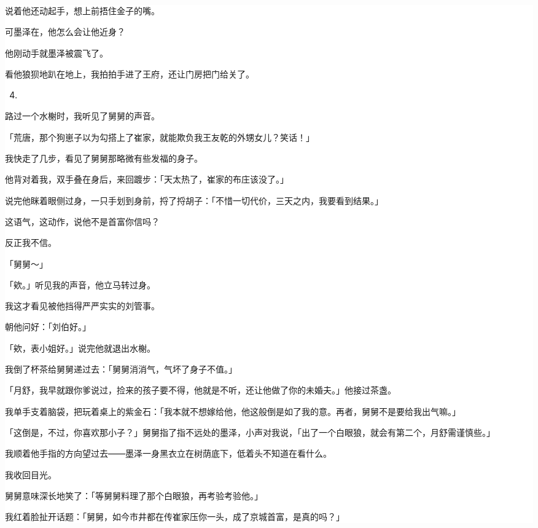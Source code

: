 说着他还动起手，想上前捂住金子的嘴。


可墨泽在，他怎么会让他近身？


他刚动手就墨泽被震飞了。


看他狼狈地趴在地上，我拍拍手进了王府，还让门房把门给关了。


4.


路过一个水榭时，我听见了舅舅的声音。


「荒唐，那个狗崽子以为勾搭上了崔家，就能欺负我王友乾的外甥女儿？笑话！」


我快走了几步，看见了舅舅那略微有些发福的身子。


他背对着我，双手叠在身后，来回踱步：「天太热了，崔家的布庄该没了。」


说完他眯着眼侧过身，一只手划到身前，捋了捋胡子：「不惜一切代价，三天之内，我要看到结果。」


这语气，这动作，说他不是首富你信吗？


反正我不信。


「舅舅～」


「欸。」听见我的声音，他立马转过身。


我这才看见被他挡得严严实实的刘管事。


朝他问好：「刘伯好。」


「欸，表小姐好。」说完他就退出水榭。


我倒了杯茶给舅舅递过去：「舅舅消消气，气坏了身子不值。」


「月舒，我早就跟你爹说过，捡来的孩子要不得，他就是不听，还让他做了你的未婚夫。」他接过茶盏。


我单手支着脑袋，把玩着桌上的紫金石：「我本就不想嫁给他，他这般倒是如了我的意。再者，舅舅不是要给我出气嘛。」


「这倒是，不过，你喜欢那小子？」舅舅指了指不远处的墨泽，小声对我说，「出了一个白眼狼，就会有第二个，月舒需谨慎些。」


我顺着他手指的方向望过去——墨泽一身黑衣立在树荫底下，低着头不知道在看什么。


我收回目光。


舅舅意味深长地笑了：「等舅舅料理了那个白眼狼，再考验考验他。」


我红着脸扯开话题：「舅舅，如今市井都在传崔家压你一头，成了京城首富，是真的吗？」
